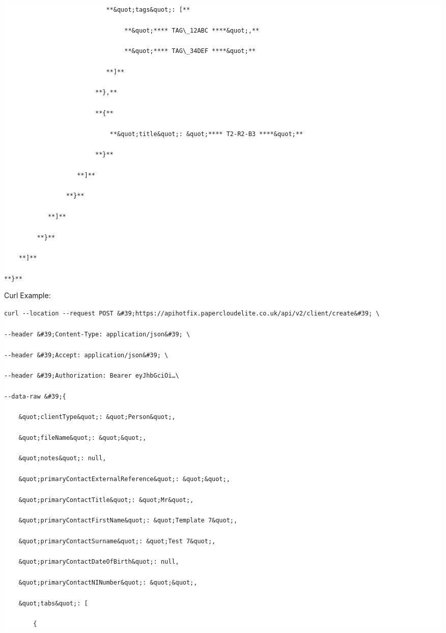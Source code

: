 ```
                            **&quot;tags&quot;: [**

                                 **&quot;**** TAG\_12ABC ****&quot;,**

                                 **&quot;**** TAG\_34DEF ****&quot;**

                            **]**

                         **},**

                         **{**

                             **&quot;title&quot;: &quot;**** T2-R2-B3 ****&quot;**

                         **}**

                    **]**

                 **}**

            **]**

         **}**

    **]**

**}**
```

Curl Example:
```
curl --location --request POST &#39;https://apihotfix.papercloudelite.co.uk/api/v2/client/create&#39; \

--header &#39;Content-Type: application/json&#39; \

--header &#39;Accept: application/json&#39; \

--header &#39;Authorization: Bearer eyJhbGciOi…\

--data-raw &#39;{

    &quot;clientType&quot;: &quot;Person&quot;,

    &quot;fileName&quot;: &quot;&quot;,

    &quot;notes&quot;: null,

    &quot;primaryContactExternalReference&quot;: &quot;&quot;,

    &quot;primaryContactTitle&quot;: &quot;Mr&quot;,

    &quot;primaryContactFirstName&quot;: &quot;Template 7&quot;,

    &quot;primaryContactSurname&quot;: &quot;Test 7&quot;,

    &quot;primaryContactDateOfBirth&quot;: null,

    &quot;primaryContactNINumber&quot;: &quot;&quot;,

    &quot;tabs&quot;: [

        {

```